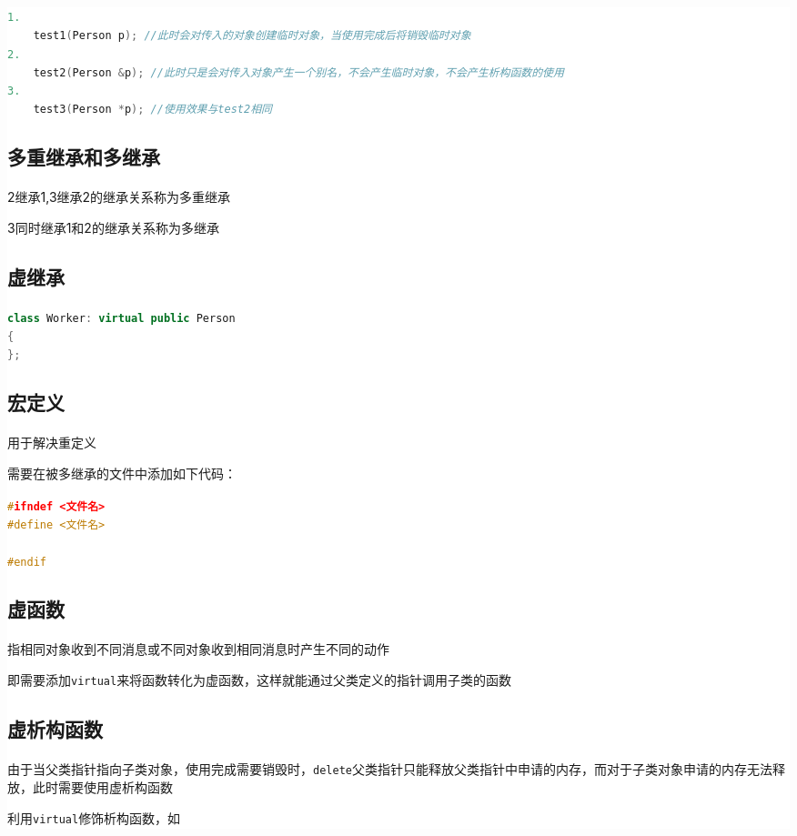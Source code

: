 ```c++
1.
    test1(Person p); //此时会对传入的对象创建临时对象，当使用完成后将销毁临时对象
2.
    test2(Person &p); //此时只是会对传入对象产生一个别名，不会产生临时对象，不会产生析构函数的使用
3.
    test3(Person *p); //使用效果与test2相同
```



## 多重继承和多继承

2继承1,3继承2的继承关系称为多重继承

3同时继承1和2的继承关系称为多继承



## 虚继承

```c++
class Worker: virtual public Person
{
};
```



## 宏定义

用于解决重定义

需要在被多继承的文件中添加如下代码：

```c++
#ifndef <文件名>
#define <文件名>

#endif
```



## 虚函数

指相同对象收到不同消息或不同对象收到相同消息时产生不同的动作

即需要添加```virtual```来将函数转化为虚函数，这样就能通过父类定义的指针调用子类的函数



## 虚析构函数

由于当父类指针指向子类对象，使用完成需要销毁时，```delete```父类指针只能释放父类指针中申请的内存，而对于子类对象申请的内存无法释放，此时需要使用虚析构函数

利用```virtual```修饰析构函数，如
